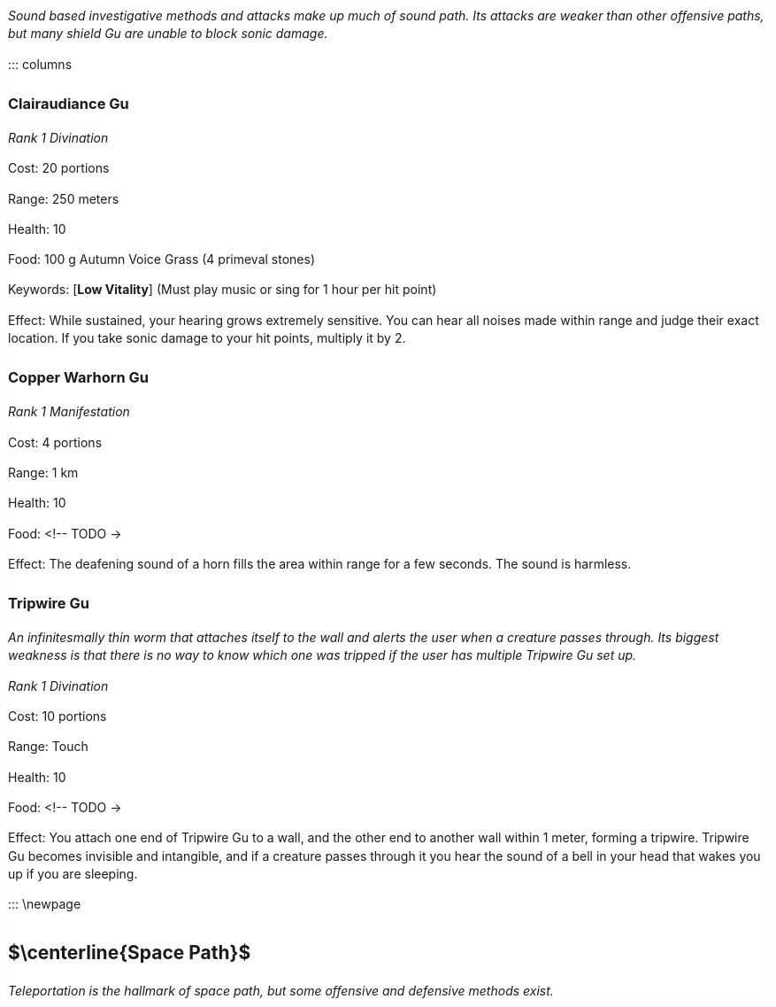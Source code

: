 *Sound based investigative methods and attacks make up much of sound path. Its attacks are weaker than other offensive paths, but many shield Gu are unable to block sonic damage.*

::: columns

### Clairaudiance Gu
*Rank 1 Divination*

Cost: 20 portions

Range: 250 meters

Health: 10

Food: 100 g Autumn Voice Grass (4 primeval stones)

Keywords: [**Low Vitality**] (Must play music or sing for 1 hour per hit point)

Effect: While sustained, your hearing grows extremely sensitive. You can hear all noises made within range and judge their exact location. If you take sonic damage to your hit points, multiply it by 2.

### Copper Warhorn Gu
*Rank 1 Manifestation*

Cost: 4 portions

Range: 1 km

Health: 10

Food: <!-- TODO ->

Effect: The deafening sound of a horn fills the area within range for a few seconds. The sound is harmless.

### Tripwire Gu
*An infinitesmally thin worm that attaches itself to the wall and alerts the user when a creature passes through. Its biggest weakness is that there is no way to know which one was tripped if the user has multiple Tripwire Gu set up.*

*Rank 1 Divination*

Cost: 10 portions

Range: Touch

Health: 10

Food: <!-- TODO ->

Effect: You attach one end of Tripwire Gu to a wall, and the other end to another wall within 1 meter, forming a tripwire. Tripwire Gu becomes invisible and intangible, and if a creature passes through it you hear the sound of a bell in your head that wakes you up if you are sleeping.

:::
\newpage

## $\centerline{Space Path}$
*Teleportation is the hallmark of space path, but some offensive and defensive methods exist.*
